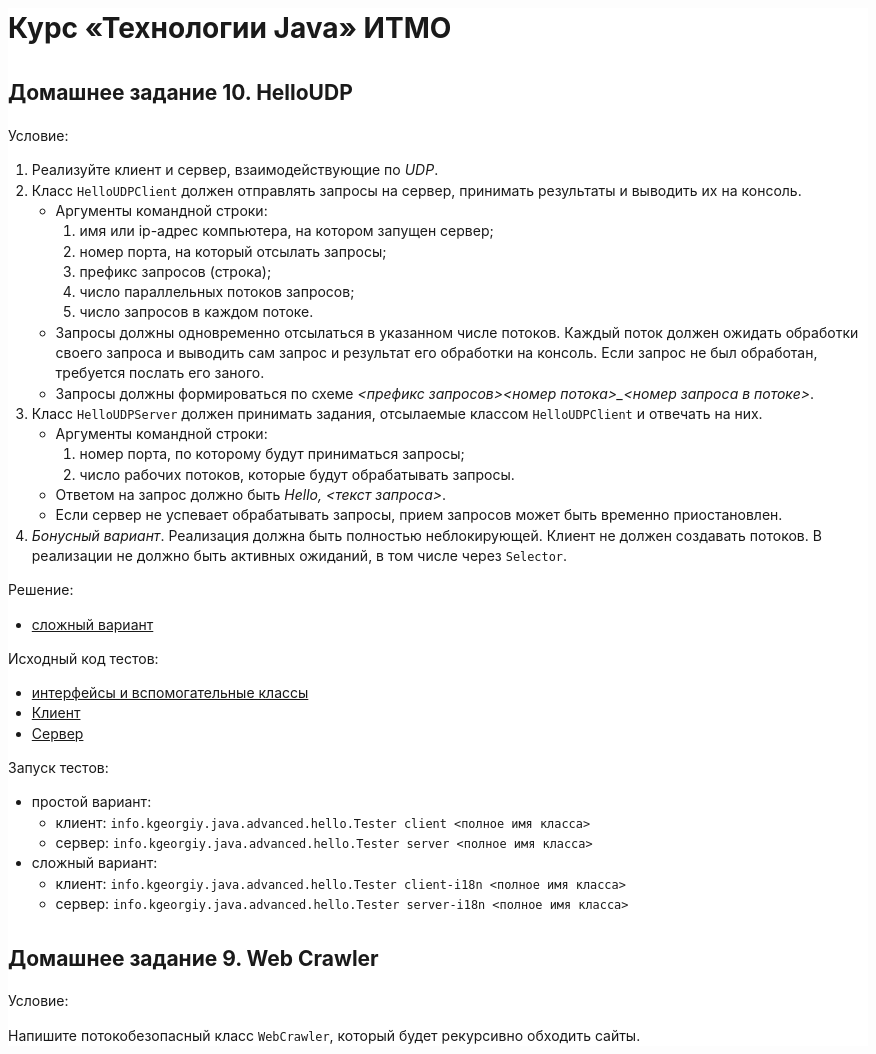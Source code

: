 # Курс «Технологии Java» ИТМО

## Домашнее задание 10. HelloUDP
Условие:

 1. Реализуйте клиент и сервер, взаимодействующие по *UDP*.
 2. Класс `HelloUDPClient` должен отправлять запросы на сервер, принимать результаты и выводить их на консоль.
    * Аргументы командной строки:
        1. имя или ip-адрес компьютера, на котором запущен сервер;
        2. номер порта, на который отсылать запросы;
        3. префикс запросов (строка);
        4. число параллельных потоков запросов;
        5. число запросов в каждом потоке.
    * Запросы должны одновременно отсылаться в указанном числе потоков. Каждый поток должен ожидать обработки своего запроса и выводить сам запрос и результат его обработки на консоль. Если запрос не был обработан, требуется послать его заного.
    * Запросы должны формироваться по схеме *<префикс запросов><номер потока>_<номер запроса в потоке>*.
 3. Класс `HelloUDPServer` должен принимать задания, отсылаемые классом `HelloUDPClient` и отвечать на них.
    * Аргументы командной строки:
        1. номер порта, по которому будут приниматься запросы;
        2. число рабочих потоков, которые будут обрабатывать запросы.
    * Ответом на запрос должно быть *Hello, <текст запроса>*.
    * Если сервер не успевает обрабатывать запросы, прием запросов может быть временно приостановлен.
 4. *Бонусный вариант*. Реализация должна быть полностью неблокирующей.
 Клиент не должен создавать потоков.
 В реализации не должно быть активных ожиданий, в том числе через `Selector`.

Решение:
   * [сложный вариант](java/ru/ifmo/rain/khalimov/hello)
     
Исходный код тестов:
   * [интерфейсы и вспомогательные классы](java/info/kgeorgiy/java/advanced/hello/)
   * [Клиент](java/info/kgeorgiy/java/advanced/hello/HelloClientTest.java)
   * [Сервер](java/info/kgeorgiy/java/advanced/hello/HelloServerTest.java)
   
Запуск тестов: 
   * простой вариант:
       - клиент: `info.kgeorgiy.java.advanced.hello.Tester client <полное имя класса>`
       - сервер: `info.kgeorgiy.java.advanced.hello.Tester server <полное имя класса>`
   * сложный вариант:
       - клиент: `info.kgeorgiy.java.advanced.hello.Tester client-i18n <полное имя класса>`
       - сервер: `info.kgeorgiy.java.advanced.hello.Tester server-i18n <полное имя класса>`

## Домашнее задание 9. Web Crawler
Условие:

 Напишите потокобезопасный класс `WebCrawler`, который будет рекурсивно обходить сайты.
 